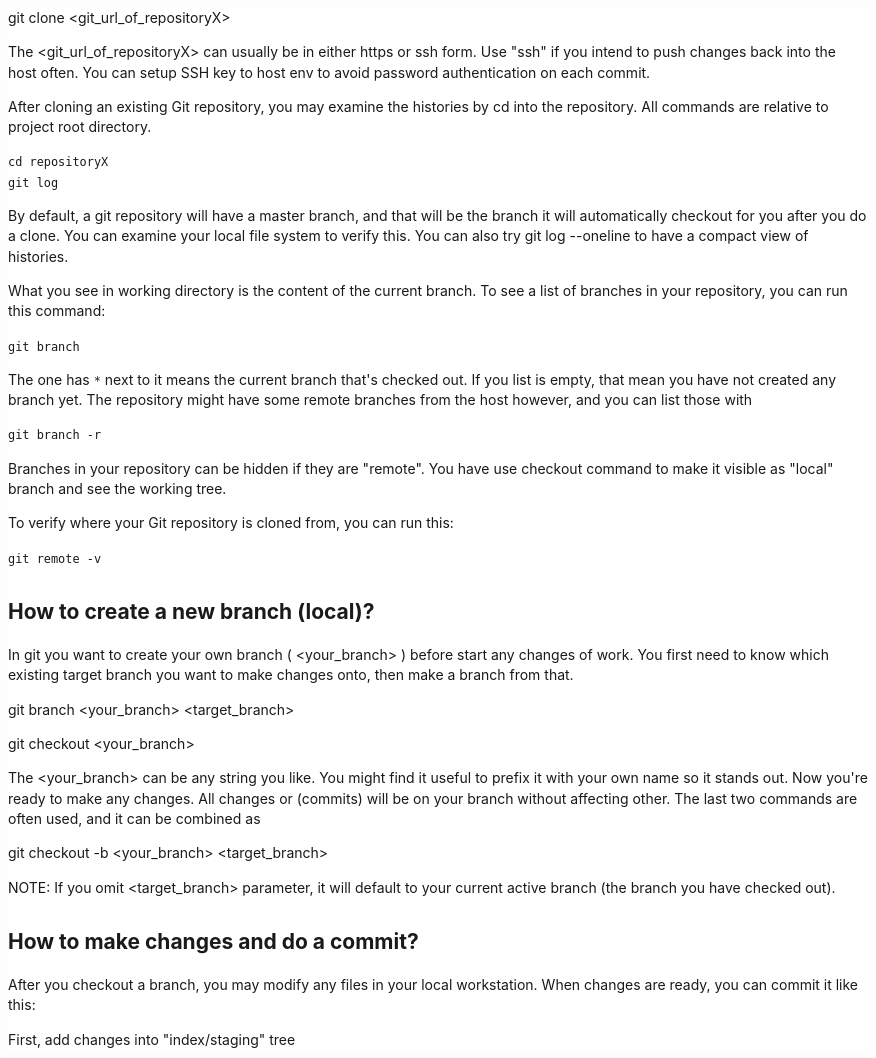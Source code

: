 git clone <git_url_of_repositoryX>

The <git_url_of_repositoryX> can usually be in either https or ssh form. Use "ssh" if you intend to push changes back into the host often. You can setup SSH key to host env to avoid password authentication on each commit.

After cloning an existing Git repository, you may examine the histories by cd into the repository. All commands are relative to project root directory.

	cd repositoryX
	git log

By default, a git repository will have a master branch, and that will be the branch it will automatically checkout for you after you do a clone. You can examine your local file system to verify this. You can also try git log --oneline to have a compact view of histories.

What you see in working directory is the content of the current branch. To see a list of branches in your repository, you can run this command:

	git branch

The one has `*` next to it means the current branch that's checked out. If you list is empty, that mean you have not created any branch yet. The repository might have some remote branches from the host however, and you can list those with

	git branch -r

Branches in your repository can be hidden if they are "remote". You have use checkout command to make it visible as "local" branch and see the working tree.

To verify where your Git repository is cloned from, you can run this:

	git remote -v

## How to create a new branch (local)?
In git you want to create your own branch ( <your_branch> ) before start any changes of work. You first need to know which existing target branch you want to make changes onto, then make a branch from that.

git branch <your_branch> <target_branch>

git checkout <your_branch>

The <your_branch> can be any string you like. You might find it useful to prefix it with your own name so it stands out. Now you're ready to make any changes. All changes or (commits) will be on your branch without affecting other. The last two commands are often used, and it can be combined as

git checkout -b <your_branch> <target_branch>

NOTE: If you omit <target_branch> parameter, it will default to your current active branch (the branch you have checked out).

## How to make changes and do a commit?
After you checkout a branch, you may modify any files in your local workstation. When changes are ready, you can commit it like this:

First, add changes into "index/staging" tree
